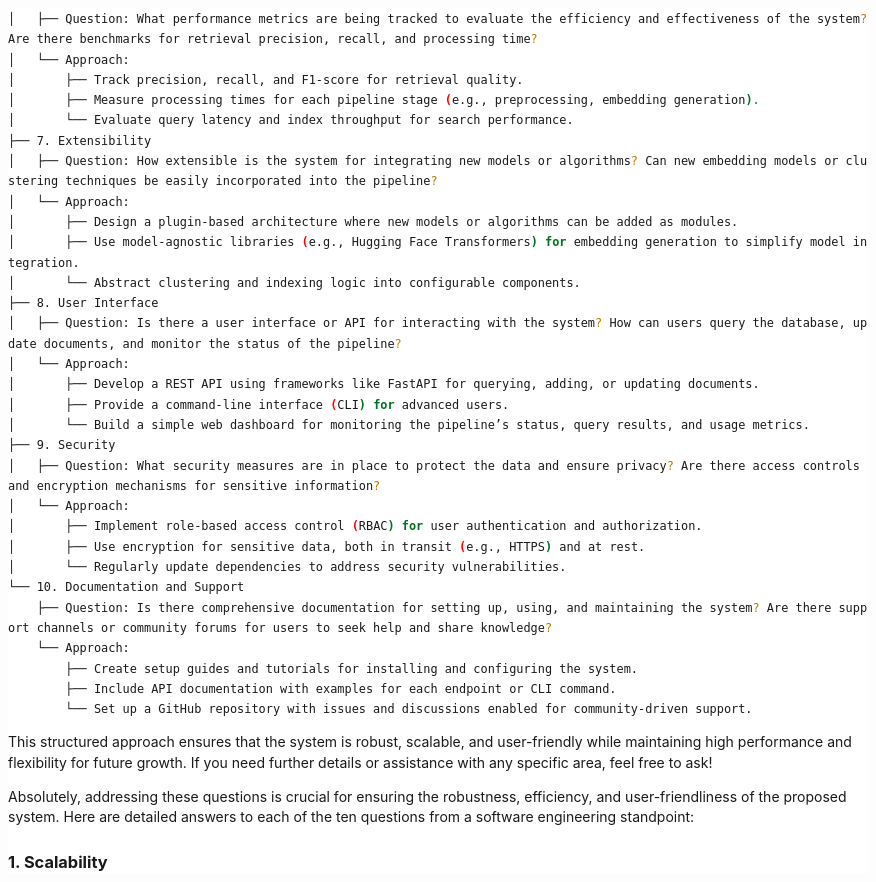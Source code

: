 ```bash
│   ├── Question: What performance metrics are being tracked to evaluate the efficiency and effectiveness of the system? Are there benchmarks for retrieval precision, recall, and processing time?
│   └── Approach:
│       ├── Track precision, recall, and F1-score for retrieval quality.
│       ├── Measure processing times for each pipeline stage (e.g., preprocessing, embedding generation).
│       └── Evaluate query latency and index throughput for search performance.
├── 7. Extensibility
│   ├── Question: How extensible is the system for integrating new models or algorithms? Can new embedding models or clustering techniques be easily incorporated into the pipeline?
│   └── Approach:
│       ├── Design a plugin-based architecture where new models or algorithms can be added as modules.
│       ├── Use model-agnostic libraries (e.g., Hugging Face Transformers) for embedding generation to simplify model integration.
│       └── Abstract clustering and indexing logic into configurable components.
├── 8. User Interface
│   ├── Question: Is there a user interface or API for interacting with the system? How can users query the database, update documents, and monitor the status of the pipeline?
│   └── Approach:
│       ├── Develop a REST API using frameworks like FastAPI for querying, adding, or updating documents.
│       ├── Provide a command-line interface (CLI) for advanced users.
│       └── Build a simple web dashboard for monitoring the pipeline’s status, query results, and usage metrics.
├── 9. Security
│   ├── Question: What security measures are in place to protect the data and ensure privacy? Are there access controls and encryption mechanisms for sensitive information?
│   └── Approach:
│       ├── Implement role-based access control (RBAC) for user authentication and authorization.
│       ├── Use encryption for sensitive data, both in transit (e.g., HTTPS) and at rest.
│       └── Regularly update dependencies to address security vulnerabilities.
└── 10. Documentation and Support
    ├── Question: Is there comprehensive documentation for setting up, using, and maintaining the system? Are there support channels or community forums for users to seek help and share knowledge?
    └── Approach:
        ├── Create setup guides and tutorials for installing and configuring the system.
        ├── Include API documentation with examples for each endpoint or CLI command.
        └── Set up a GitHub repository with issues and discussions enabled for community-driven support.
```

This structured approach ensures that the system is robust, scalable, and user-friendly while maintaining high performance and flexibility for future growth. If you need further details or assistance with any specific area, feel free to ask!

Absolutely, addressing these questions is crucial for ensuring the robustness, efficiency, and user-friendliness of the proposed system. Here are detailed answers to each of the ten questions from a software engineering standpoint:

### 1. **Scalability**
